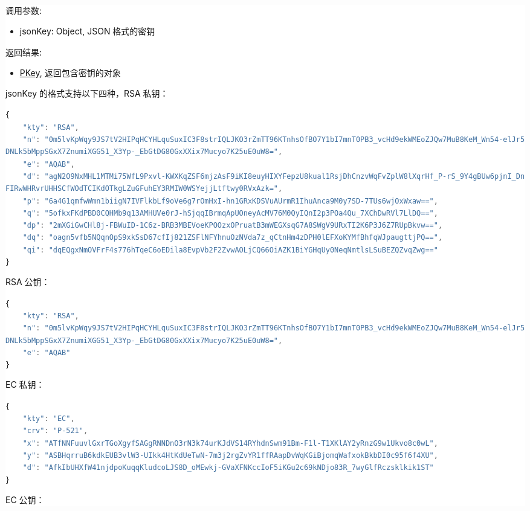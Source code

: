 调用参数:
* jsonKey: Object, JSON 格式的密钥

返回结果:
* [PKey](PKey.md), 返回包含密钥的对象

jsonKey 的格式支持以下四种，RSA 私钥：

```JavaScript
{
    "kty": "RSA",
    "n": "0m5lvKpWqy9JS7tV2HIPqHCYHLquSuxIC3F8strIQLJKO3rZmTT96KTnhsOfBO7Y1bI7mnT0PB3_vcHd9ekWMEoZJQw7MuB8KeM_Wn54-elJr5DNLk5bMppSGxX7ZnumiXGG51_X3Yp-_EbGtDG80GxXXix7Mucyo7K25uE0uW8=",
    "e": "AQAB",
    "d": "agN2O9NxMHL1MTMi75WfL9Pxvl-KWXKqZSF6mjzAsF9iKI8euyHIXYFepzU8kual1RsjDhCnzvWqFvZplW8lXqrHf_P-rS_9Y4gBUw6pjnI_DnFIRwWHRvrUHHSCfWOdTCIKdOTkgLZuGFuhEY3RMIW0WSYejjLtftwy0RVxAzk=",
    "p": "6a4G1qmfwWmn1biigN7IVFlkbLf9oVe6g7rOmHxI-hn1GRxKDSVuAUrmR1IhuAnca9M0y7SD-7TUs6wjOxWxaw==",
    "q": "5ofkxFKdPBD0CQHMb9q13AMHUVe0rJ-hSjqqIBrmqApUOneyAcMV76M0QyIQnI2p3POa4Qu_7XChDwRVl7LlDQ==",
    "dp": "2mXGiGwCHl8j-FBWuID-1C6z-BRB3MBEVoeKPOOzxOPruatB3mWEGXsqG7A8SWgV9URxTI2K6P3J6Z7RUpBkvw==",
    "dq": "oagn5vfb5NQqnOpS9xkSsD67cfIj821ZSFlNFYhnuOzNVda7z_qCtnHm4zDPH0lEFXoKYMfBhfqWJpaugttjPQ==",
    "qi": "dqEQgxNmOVFrF4s776hTqeC6oEDila8EvpVb2F2ZvwAOLjCQ66OiAZK1BiYGHqUy0NeqNmtlsLSuBEZQZvqZwg=="
}
```

RSA 公钥：

```JavaScript
{
    "kty": "RSA",
    "n": "0m5lvKpWqy9JS7tV2HIPqHCYHLquSuxIC3F8strIQLJKO3rZmTT96KTnhsOfBO7Y1bI7mnT0PB3_vcHd9ekWMEoZJQw7MuB8KeM_Wn54-elJr5DNLk5bMppSGxX7ZnumiXGG51_X3Yp-_EbGtDG80GxXXix7Mucyo7K25uE0uW8=",
    "e": "AQAB"
}
```

EC 私钥：

```JavaScript
{
    "kty": "EC",
    "crv": "P-521",
    "x": "ATfNNFuuvlGxrTGoXgyfSAGgRNNDnO3rN3k74urKJdVS14RYhdnSwm91Bm-F1l-T1XKlAY2yRnzG9w1Ukvo8c0wL",
    "y": "ASBHqrruB6kdkEUB3vlW3-UIkk4HtKdUeTwN-7m3j2rgZvYR1ffRAapDvWqKGiBjomqWafxokBkbDI0c95f6f4XU",
    "d": "AfkIbUHXfW41njdpoKuqqKludcoLJS8D_oMEwkj-GVaXFNKccIoF5iKGu2c69kNDjo83R_7wyGlfRczsklkik1ST"
}
```

EC 公钥：
